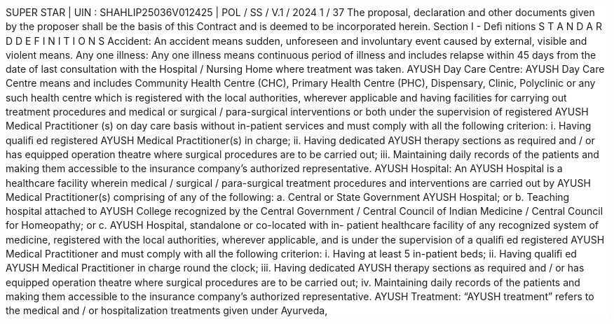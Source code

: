 SUPER STAR   |   UIN : SHAHLIP25036V012425   |   POL / SS / V.1 / 2024
1  /  37
The proposal, declaration and other documents given 
by the proposer shall be the basis of this Contract and is 
deemed to be incorporated herein.
Section I - Deﬁ nitions
S T A N D A R D  D E F I N I T I O N S
Accident: An accident means sudden, unforeseen and 
involuntary event caused by external, visible and violent means.
Any one illness: Any one illness means continuous period 
of illness and includes relapse within 45 days from the date 
of last consultation with the Hospital / Nursing Home where 
treatment was taken.
AYUSH Day Care Centre: AYUSH Day Care Centre means 
and includes Community Health Centre (CHC), Primary 
Health Centre (PHC), Dispensary, Clinic, Polyclinic or 
any such health centre which is registered with the local 
authorities, wherever applicable and having facilities for 
carrying out treatment procedures and medical or surgical 
/ para-surgical interventions or both under the supervision 
of registered AYUSH Medical Practitioner (s) on day care 
basis without in-patient services and must comply with all 
the following criterion:
i. 
Having 
qualiﬁ ed 
registered 
AYUSH 
Medical 
Practitioner(s) in charge;
ii. 
Having dedicated AYUSH therapy sections as required 
and / or has equipped operation theatre where surgical 
procedures are to be carried out;
iii. Maintaining daily records of the patients and making 
them accessible to the insurance company’s authorized 
representative.
AYUSH Hospital: An AYUSH Hospital is a healthcare facility 
wherein medical / surgical / para-surgical treatment 
procedures and interventions are carried out by AYUSH 
Medical Practitioner(s) comprising of any of the following:
a. Central or State Government AYUSH Hospital; or
b. Teaching hospital attached to AYUSH College recognized 
by the Central Government / Central Council of Indian 
Medicine / Central Council for Homeopathy; or
c. AYUSH Hospital, standalone or co-located with in-
patient healthcare facility of any recognized system of 
medicine, registered with the local authorities, wherever 
applicable, and is under the supervision of a qualiﬁ ed 
registered AYUSH Medical Practitioner and must comply 
with all the following criterion:
i. 
Having at least 5 in-patient beds;
ii. 
Having qualiﬁ ed AYUSH Medical Practitioner in 
charge round the clock;
iii. Having dedicated AYUSH therapy sections as 
required and / or has equipped operation theatre 
where surgical procedures are to be carried out;
iv. Maintaining daily records of the patients and making 
them accessible to the insurance company’s 
authorized representative.
AYUSH Treatment: “AYUSH treatment” refers to the medical 
and / or hospitalization treatments given under Ayurveda, 